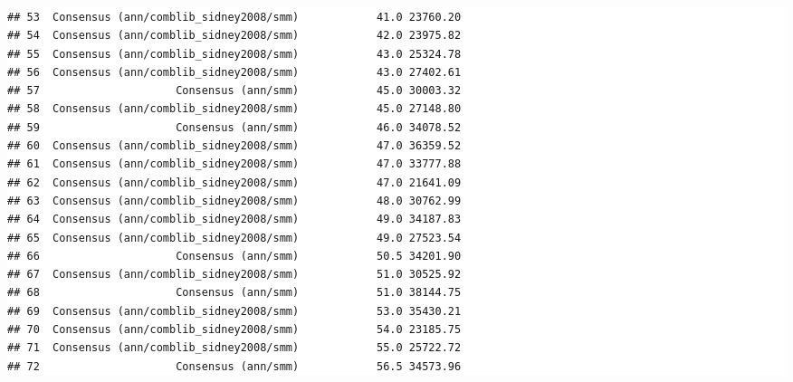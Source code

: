     ## 53  Consensus (ann/comblib_sidney2008/smm)            41.0 23760.20
    ## 54  Consensus (ann/comblib_sidney2008/smm)            42.0 23975.82
    ## 55  Consensus (ann/comblib_sidney2008/smm)            43.0 25324.78
    ## 56  Consensus (ann/comblib_sidney2008/smm)            43.0 27402.61
    ## 57                     Consensus (ann/smm)            45.0 30003.32
    ## 58  Consensus (ann/comblib_sidney2008/smm)            45.0 27148.80
    ## 59                     Consensus (ann/smm)            46.0 34078.52
    ## 60  Consensus (ann/comblib_sidney2008/smm)            47.0 36359.52
    ## 61  Consensus (ann/comblib_sidney2008/smm)            47.0 33777.88
    ## 62  Consensus (ann/comblib_sidney2008/smm)            47.0 21641.09
    ## 63  Consensus (ann/comblib_sidney2008/smm)            48.0 30762.99
    ## 64  Consensus (ann/comblib_sidney2008/smm)            49.0 34187.83
    ## 65  Consensus (ann/comblib_sidney2008/smm)            49.0 27523.54
    ## 66                     Consensus (ann/smm)            50.5 34201.90
    ## 67  Consensus (ann/comblib_sidney2008/smm)            51.0 30525.92
    ## 68                     Consensus (ann/smm)            51.0 38144.75
    ## 69  Consensus (ann/comblib_sidney2008/smm)            53.0 35430.21
    ## 70  Consensus (ann/comblib_sidney2008/smm)            54.0 23185.75
    ## 71  Consensus (ann/comblib_sidney2008/smm)            55.0 25722.72
    ## 72                     Consensus (ann/smm)            56.5 34573.96